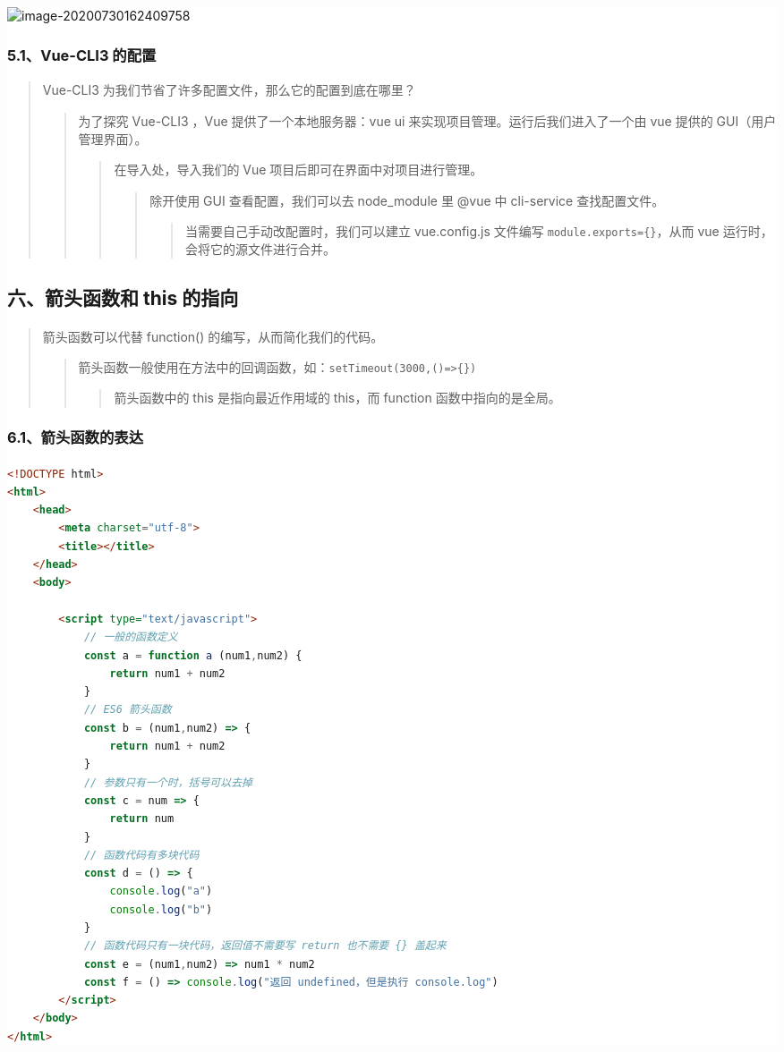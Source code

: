 ![image-20200730162409758](..\img\image-20200730162409758.png)

### 5.1、Vue-CLI3 的配置

> Vue-CLI3 为我们节省了许多配置文件，那么它的配置到底在哪里？
>
> > 为了探究 Vue-CLI3 ，Vue 提供了一个本地服务器：vue ui 来实现项目管理。运行后我们进入了一个由 vue 提供的 GUI（用户管理界面）。
> >
> > > 在导入处，导入我们的 Vue 项目后即可在界面中对项目进行管理。
> > >
> > > > 除开使用 GUI 查看配置，我们可以去 node_module 里 @vue 中 cli-service 查找配置文件。
> > > >
> > > > > 当需要自己手动改配置时，我们可以建立 vue.config.js 文件编写 `module.exports={}`，从而 vue 运行时，会将它的源文件进行合并。

## 六、箭头函数和 this 的指向

> 箭头函数可以代替 function() 的编写，从而简化我们的代码。
>
> > 箭头函数一般使用在方法中的回调函数，如：`setTimeout(3000,()=>{})`
> >
> > > 箭头函数中的 this 是指向最近作用域的 this，而 function 函数中指向的是全局。

### 6.1、箭头函数的表达

```html
<!DOCTYPE html>
<html>
	<head>
		<meta charset="utf-8">
		<title></title>
	</head>
	<body>
		
		<script type="text/javascript">
			// 一般的函数定义
			const a = function a (num1,num2) {
				return num1 + num2
			}
			// ES6 箭头函数
			const b = (num1,num2) => {
				return num1 + num2
			}
			// 参数只有一个时，括号可以去掉
			const c = num => {
				return num
			}
			// 函数代码有多块代码
			const d = () => {
				console.log("a")
				console.log("b")
			}
			// 函数代码只有一块代码，返回值不需要写 return 也不需要 {} 盖起来 
			const e = (num1,num2) => num1 * num2
			const f = () => console.log("返回 undefined，但是执行 console.log")
		</script>
	</body>
</html>

```
